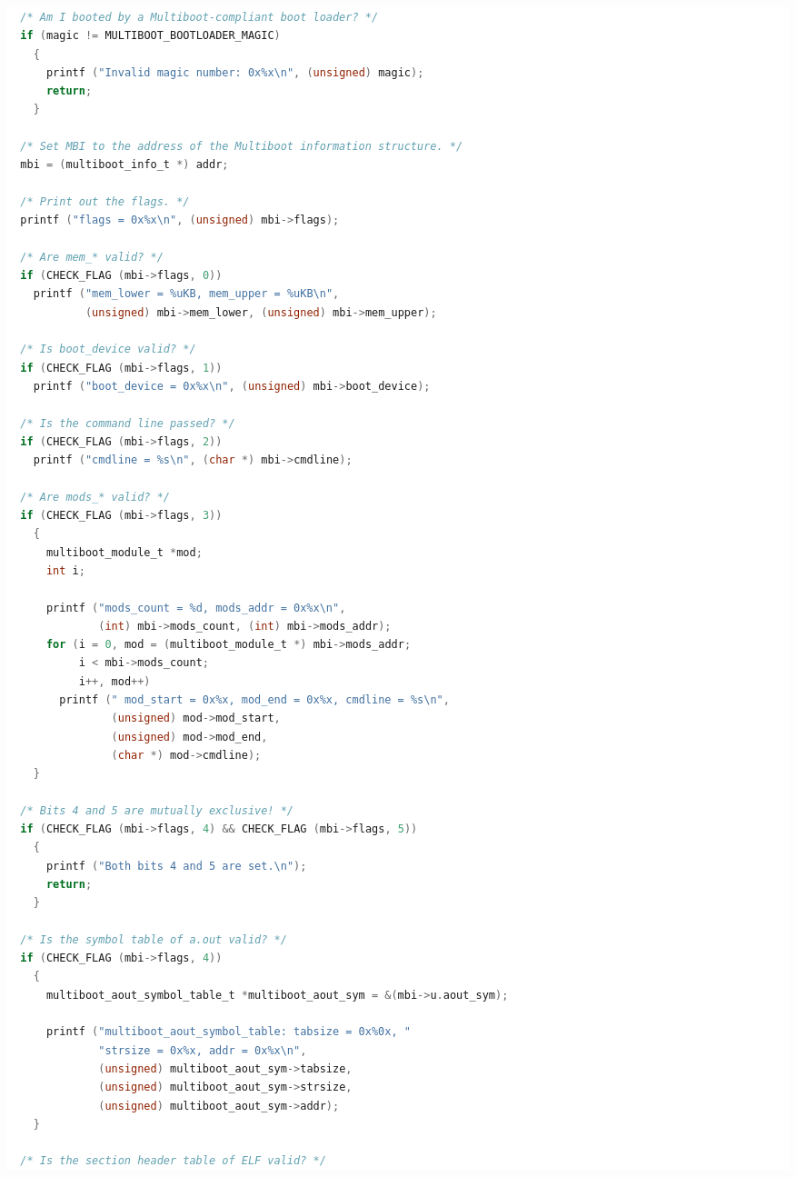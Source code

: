 ```c
  /* Am I booted by a Multiboot-compliant boot loader? */
  if (magic != MULTIBOOT_BOOTLOADER_MAGIC)
    {
      printf ("Invalid magic number: 0x%x\n", (unsigned) magic);
      return;
    }

  /* Set MBI to the address of the Multiboot information structure. */
  mbi = (multiboot_info_t *) addr;

  /* Print out the flags. */
  printf ("flags = 0x%x\n", (unsigned) mbi->flags);

  /* Are mem_* valid? */
  if (CHECK_FLAG (mbi->flags, 0))
    printf ("mem_lower = %uKB, mem_upper = %uKB\n",
            (unsigned) mbi->mem_lower, (unsigned) mbi->mem_upper);

  /* Is boot_device valid? */
  if (CHECK_FLAG (mbi->flags, 1))
    printf ("boot_device = 0x%x\n", (unsigned) mbi->boot_device);
  
  /* Is the command line passed? */
  if (CHECK_FLAG (mbi->flags, 2))
    printf ("cmdline = %s\n", (char *) mbi->cmdline);

  /* Are mods_* valid? */
  if (CHECK_FLAG (mbi->flags, 3))
    {
      multiboot_module_t *mod;
      int i;
      
      printf ("mods_count = %d, mods_addr = 0x%x\n",
              (int) mbi->mods_count, (int) mbi->mods_addr);
      for (i = 0, mod = (multiboot_module_t *) mbi->mods_addr;
           i < mbi->mods_count;
           i++, mod++)
        printf (" mod_start = 0x%x, mod_end = 0x%x, cmdline = %s\n",
                (unsigned) mod->mod_start,
                (unsigned) mod->mod_end,
                (char *) mod->cmdline);
    }

  /* Bits 4 and 5 are mutually exclusive! */
  if (CHECK_FLAG (mbi->flags, 4) && CHECK_FLAG (mbi->flags, 5))
    {
      printf ("Both bits 4 and 5 are set.\n");
      return;
    }

  /* Is the symbol table of a.out valid? */
  if (CHECK_FLAG (mbi->flags, 4))
    {
      multiboot_aout_symbol_table_t *multiboot_aout_sym = &(mbi->u.aout_sym);
      
      printf ("multiboot_aout_symbol_table: tabsize = 0x%0x, "
              "strsize = 0x%x, addr = 0x%x\n",
              (unsigned) multiboot_aout_sym->tabsize,
              (unsigned) multiboot_aout_sym->strsize,
              (unsigned) multiboot_aout_sym->addr);
    }

  /* Is the section header table of ELF valid? */
```